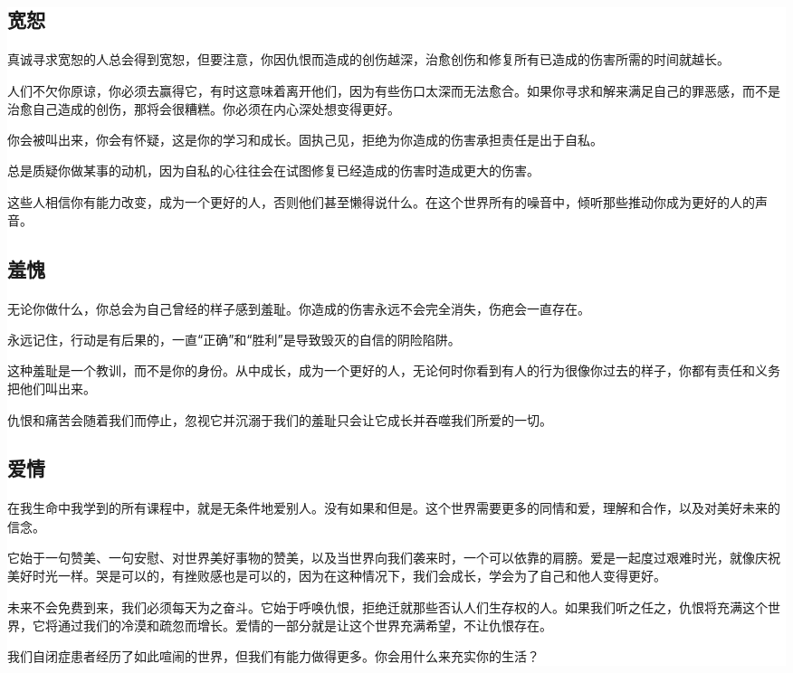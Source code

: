 ## [](#forgiveness)宽恕

真诚寻求宽恕的人总会得到宽恕，但要注意，你因仇恨而造成的创伤越深，治愈创伤和修复所有已造成的伤害所需的时间就越长。

人们不欠你原谅，你必须去赢得它，有时这意味着离开他们，因为有些伤口太深而无法愈合。如果你寻求和解来满足自己的罪恶感，而不是治愈自己造成的创伤，那将会很糟糕。你必须在内心深处想变得更好。

你会被叫出来，你会有怀疑，这是你的学习和成长。固执己见，拒绝为你造成的伤害承担责任是出于自私。

总是质疑你做某事的动机，因为自私的心往往会在试图修复已经造成的伤害时造成更大的伤害。

这些人相信你有能力改变，成为一个更好的人，否则他们甚至懒得说什么。在这个世界所有的噪音中，倾听那些推动你成为更好的人的声音。

## [](#shame)羞愧

无论你做什么，你总会为自己曾经的样子感到羞耻。你造成的伤害永远不会完全消失，伤疤会一直存在。

永远记住，行动是有后果的，一直“正确”和“胜利”是导致毁灭的自信的阴险陷阱。

这种羞耻是一个教训，而不是你的身份。从中成长，成为一个更好的人，无论何时你看到有人的行为很像你过去的样子，你都有责任和义务把他们叫出来。

仇恨和痛苦会随着我们而停止，忽视它并沉溺于我们的羞耻只会让它成长并吞噬我们所爱的一切。

## [](#love)爱情

在我生命中我学到的所有课程中，就是无条件地爱别人。没有如果和但是。这个世界需要更多的同情和爱，理解和合作，以及对美好未来的信念。

它始于一句赞美、一句安慰、对世界美好事物的赞美，以及当世界向我们袭来时，一个可以依靠的肩膀。爱是一起度过艰难时光，就像庆祝美好时光一样。哭是可以的，有挫败感也是可以的，因为在这种情况下，我们会成长，学会为了自己和他人变得更好。

未来不会免费到来，我们必须每天为之奋斗。它始于呼唤仇恨，拒绝迁就那些否认人们生存权的人。如果我们听之任之，仇恨将充满这个世界，它将通过我们的冷漠和疏忽而增长。爱情的一部分就是让这个世界充满希望，不让仇恨存在。

我们自闭症患者经历了如此喧闹的世界，但我们有能力做得更多。你会用什么来充实你的生活？